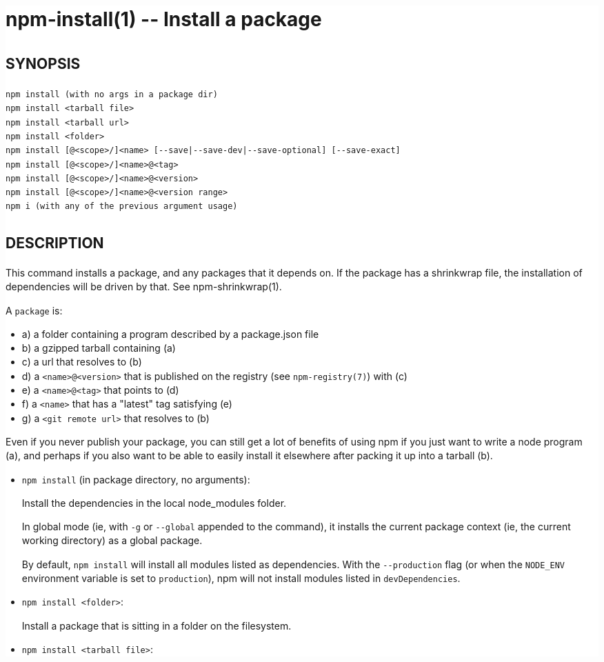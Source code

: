 npm-install(1) -- Install a package
===================================

## SYNOPSIS

    npm install (with no args in a package dir)
    npm install <tarball file>
    npm install <tarball url>
    npm install <folder>
    npm install [@<scope>/]<name> [--save|--save-dev|--save-optional] [--save-exact]
    npm install [@<scope>/]<name>@<tag>
    npm install [@<scope>/]<name>@<version>
    npm install [@<scope>/]<name>@<version range>
    npm i (with any of the previous argument usage)

## DESCRIPTION

This command installs a package, and any packages that it depends on. If the
package has a shrinkwrap file, the installation of dependencies will be driven
by that. See npm-shrinkwrap(1).

A `package` is:

* a) a folder containing a program described by a package.json file
* b) a gzipped tarball containing (a)
* c) a url that resolves to (b)
* d) a `<name>@<version>` that is published on the registry (see `npm-registry(7)`) with (c)
* e) a `<name>@<tag>` that points to (d)
* f) a `<name>` that has a "latest" tag satisfying (e)
* g) a `<git remote url>` that resolves to (b)

Even if you never publish your package, you can still get a lot of
benefits of using npm if you just want to write a node program (a), and
perhaps if you also want to be able to easily install it elsewhere
after packing it up into a tarball (b).


* `npm install` (in package directory, no arguments):

    Install the dependencies in the local node_modules folder.

    In global mode (ie, with `-g` or `--global` appended to the command),
    it installs the current package context (ie, the current working
    directory) as a global package.

    By default, `npm install` will install all modules listed as dependencies.
    With the `--production` flag (or when the `NODE_ENV` environment variable
    is set to `production`), npm will not install modules listed in
    `devDependencies`.

* `npm install <folder>`:

    Install a package that is sitting in a folder on the filesystem.

* `npm install <tarball file>`:
